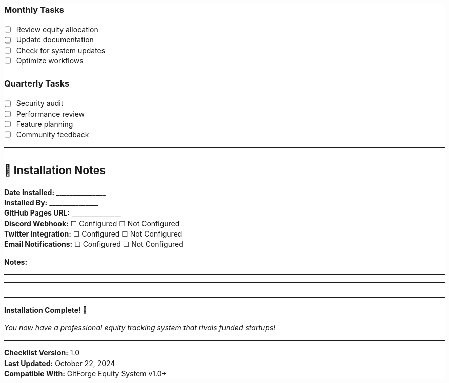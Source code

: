 ### Monthly Tasks
- [ ] Review equity allocation
- [ ] Update documentation
- [ ] Check for system updates
- [ ] Optimize workflows

### Quarterly Tasks
- [ ] Security audit
- [ ] Performance review
- [ ] Feature planning
- [ ] Community feedback

---

## 📝 Installation Notes

**Date Installed:** _______________  
**Installed By:** _______________  
**GitHub Pages URL:** _______________  
**Discord Webhook:** ☐ Configured ☐ Not Configured  
**Twitter Integration:** ☐ Configured ☐ Not Configured  
**Email Notifications:** ☐ Configured ☐ Not Configured  

**Notes:**
_______________________________________
_______________________________________
_______________________________________

---

**Installation Complete! 🚀**

*You now have a professional equity tracking system that rivals funded startups!*

---

**Checklist Version:** 1.0  
**Last Updated:** October 22, 2024  
**Compatible With:** GitForge Equity System v1.0+
